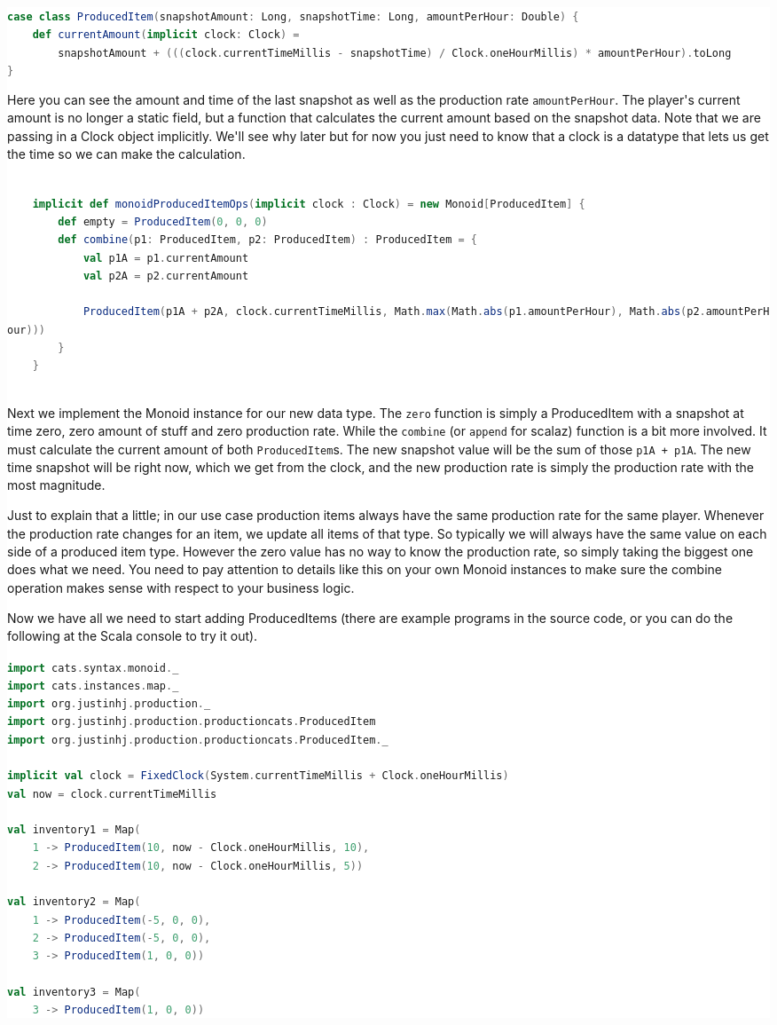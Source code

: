 ```scala
case class ProducedItem(snapshotAmount: Long, snapshotTime: Long, amountPerHour: Double) {
    def currentAmount(implicit clock: Clock) = 
        snapshotAmount + (((clock.currentTimeMillis - snapshotTime) / Clock.oneHourMillis) * amountPerHour).toLong
}
```

Here you can see the amount and time of the last snapshot as well as the production rate `amountPerHour`. The player's current amount is no longer a static field, but a function that calculates the current amount based on the snapshot data. Note that we are passing in a Clock object implicitly. We'll see why later but for now you just need to know that a clock is a datatype that lets us get the time so we can make the calculation.

```scala

    implicit def monoidProducedItemOps(implicit clock : Clock) = new Monoid[ProducedItem] {
        def empty = ProducedItem(0, 0, 0)
        def combine(p1: ProducedItem, p2: ProducedItem) : ProducedItem = {
            val p1A = p1.currentAmount
            val p2A = p2.currentAmount
    
            ProducedItem(p1A + p2A, clock.currentTimeMillis, Math.max(Math.abs(p1.amountPerHour), Math.abs(p2.amountPerHour)))
        }
    }
	
```

Next we implement the Monoid instance for our new data type. The `zero` function is simply a ProducedItem with a snapshot at time zero, zero amount of stuff and zero production rate. While the `combine` (or `append` for scalaz) function is a bit more involved. It must calculate the current amount of both `ProducedItem`s. The new snapshot value will be the sum of those `p1A + p1A`. The new time snapshot will be right now, which we get from the clock, and the new production rate is simply the production rate with the most magnitude.

Just to explain that a little; in our use case production items always have the same production rate for the same player. Whenever the production rate changes for an item, we update all items of that type. So typically we will always have the same value on each side of a produced item type. However the zero value has no way to know the production rate, so simply taking the biggest one does what we need. You need to pay attention to details like this on your own Monoid instances to make sure the combine operation makes sense with respect to your business logic.

Now we have all we need to start adding ProducedItems (there are example programs in the source code, or you can do the following at the Scala console to try it out).

```scala
import cats.syntax.monoid._
import cats.instances.map._
import org.justinhj.production._
import org.justinhj.production.productioncats.ProducedItem
import org.justinhj.production.productioncats.ProducedItem._

implicit val clock = FixedClock(System.currentTimeMillis + Clock.oneHourMillis)
val now = clock.currentTimeMillis
	
val inventory1 = Map(
    1 -> ProducedItem(10, now - Clock.oneHourMillis, 10),
	2 -> ProducedItem(10, now - Clock.oneHourMillis, 5))
	
val inventory2 = Map(
	1 -> ProducedItem(-5, 0, 0),
	2 -> ProducedItem(-5, 0, 0),
	3 -> ProducedItem(1, 0, 0))

val inventory3 = Map(
    3 -> ProducedItem(1, 0, 0))
```

[^1]: [Functional Programming in Scala](https://www.manning.com/books/functional-programming-in-scala) (the Red Book) by Runar Bjarnsen and Paul Chiusano covers functional programming from first principles as you build your own implementations of immutable lists and options, before showing how to develop useful libraries in a pure functional style. Examples include a json parser and concurrency library. Next we are guided through all of the most common type classes like Functor, Monad, Applicative... what are their laws, what operations can be implemented. Finally we are shown how to control side effects using the IO Monad and the book ends with a sophisticated streaming IO implementation. Manning Publications now have a "livebook" version of the book where you can complete the (essential) exercises directly on the web page as you read.
[^2]: [Functional Programming for Mortals](https://leanpub.com/fpmortals) by Sam Haliday is a practical and principiled guide to building systems with Scala using Scalaz. A real world example application is developed throughout the book, which also functions as a manual to Scalaz, demonstrating each type class in some realistic scenario. It will also appeal to Star Wars fans as Sam helpfully tells us what symbols like `|+|`, `<+>` and `@@` represent both in Scalaz and in the Star Wars universe. Whilst aimed at mortals it will require some experience in Scala to hit the ground running.
[^3]: [Advanced Scala for Cats](https://books.underscore.io/scala-with-cats/scala-with-cats.html) by Noel Walsh and Dave Gurnell is a lighter book than the other two but covers the common type classes clearly and concisely. Rather than covering one big example application, small but realistic examples are given for the various features. Obviously from the title this focuses on the Cats library. Like the red book, this also contains exercises, althought they are not as rigorous or as difficult. This book accompanies Underscores training course.